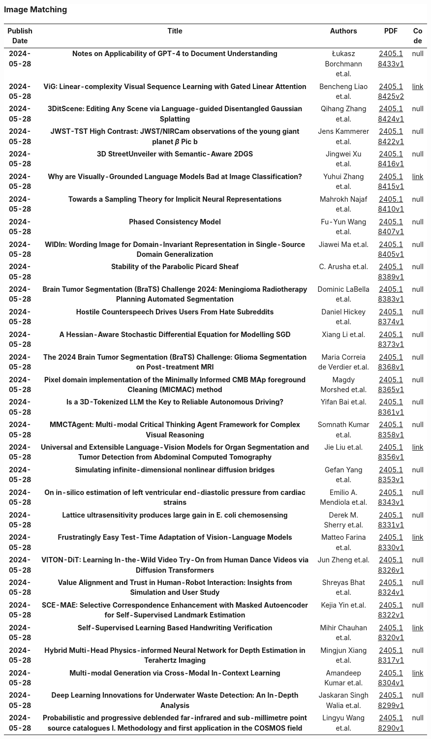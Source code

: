 ### Image Matching
|Publish Date|Title|Authors|PDF|Code|
| :---: | :---: | :---: | :---: | :---: |
|**2024-05-28**|**Notes on Applicability of GPT-4 to Document Understanding**|Łukasz Borchmann et.al.|[2405.18433v1](http://arxiv.org/abs/2405.18433v1)|null|
|**2024-05-28**|**ViG: Linear-complexity Visual Sequence Learning with Gated Linear Attention**|Bencheng Liao et.al.|[2405.18425v2](http://arxiv.org/abs/2405.18425v2)|[link](https://github.com/hustvl/vig)|
|**2024-05-28**|**3DitScene: Editing Any Scene via Language-guided Disentangled Gaussian Splatting**|Qihang Zhang et.al.|[2405.18424v1](http://arxiv.org/abs/2405.18424v1)|null|
|**2024-05-28**|**JWST-TST High Contrast: JWST/NIRCam observations of the young giant planet $β$ Pic b**|Jens Kammerer et.al.|[2405.18422v1](http://arxiv.org/abs/2405.18422v1)|null|
|**2024-05-28**|**3D StreetUnveiler with Semantic-Aware 2DGS**|Jingwei Xu et.al.|[2405.18416v1](http://arxiv.org/abs/2405.18416v1)|null|
|**2024-05-28**|**Why are Visually-Grounded Language Models Bad at Image Classification?**|Yuhui Zhang et.al.|[2405.18415v1](http://arxiv.org/abs/2405.18415v1)|[link](https://github.com/yuhui-zh15/vlmclassifier)|
|**2024-05-28**|**Towards a Sampling Theory for Implicit Neural Representations**|Mahrokh Najaf et.al.|[2405.18410v1](http://arxiv.org/abs/2405.18410v1)|null|
|**2024-05-28**|**Phased Consistency Model**|Fu-Yun Wang et.al.|[2405.18407v1](http://arxiv.org/abs/2405.18407v1)|null|
|**2024-05-28**|**WIDIn: Wording Image for Domain-Invariant Representation in Single-Source Domain Generalization**|Jiawei Ma et.al.|[2405.18405v1](http://arxiv.org/abs/2405.18405v1)|null|
|**2024-05-28**|**Stability of the Parabolic Picard Sheaf**|C. Arusha et.al.|[2405.18389v1](http://arxiv.org/abs/2405.18389v1)|null|
|**2024-05-28**|**Brain Tumor Segmentation (BraTS) Challenge 2024: Meningioma Radiotherapy Planning Automated Segmentation**|Dominic LaBella et.al.|[2405.18383v1](http://arxiv.org/abs/2405.18383v1)|null|
|**2024-05-28**|**Hostile Counterspeech Drives Users From Hate Subreddits**|Daniel Hickey et.al.|[2405.18374v1](http://arxiv.org/abs/2405.18374v1)|null|
|**2024-05-28**|**A Hessian-Aware Stochastic Differential Equation for Modelling SGD**|Xiang Li et.al.|[2405.18373v1](http://arxiv.org/abs/2405.18373v1)|null|
|**2024-05-28**|**The 2024 Brain Tumor Segmentation (BraTS) Challenge: Glioma Segmentation on Post-treatment MRI**|Maria Correia de Verdier et.al.|[2405.18368v1](http://arxiv.org/abs/2405.18368v1)|null|
|**2024-05-28**|**Pixel domain implementation of the Minimally Informed CMB MAp foreground Cleaning (MICMAC) method**|Magdy Morshed et.al.|[2405.18365v1](http://arxiv.org/abs/2405.18365v1)|null|
|**2024-05-28**|**Is a 3D-Tokenized LLM the Key to Reliable Autonomous Driving?**|Yifan Bai et.al.|[2405.18361v1](http://arxiv.org/abs/2405.18361v1)|null|
|**2024-05-28**|**MMCTAgent: Multi-modal Critical Thinking Agent Framework for Complex Visual Reasoning**|Somnath Kumar et.al.|[2405.18358v1](http://arxiv.org/abs/2405.18358v1)|null|
|**2024-05-28**|**Universal and Extensible Language-Vision Models for Organ Segmentation and Tumor Detection from Abdominal Computed Tomography**|Jie Liu et.al.|[2405.18356v1](http://arxiv.org/abs/2405.18356v1)|[link](https://github.com/ljwztc/clip-driven-universal-model)|
|**2024-05-28**|**Simulating infinite-dimensional nonlinear diffusion bridges**|Gefan Yang et.al.|[2405.18353v1](http://arxiv.org/abs/2405.18353v1)|null|
|**2024-05-28**|**On in-silico estimation of left ventricular end-diastolic pressure from cardiac strains**|Emilio A. Mendiola et.al.|[2405.18343v1](http://arxiv.org/abs/2405.18343v1)|null|
|**2024-05-28**|**Lattice ultrasensitivity produces large gain in E. coli chemosensing**|Derek M. Sherry et.al.|[2405.18331v1](http://arxiv.org/abs/2405.18331v1)|null|
|**2024-05-28**|**Frustratingly Easy Test-Time Adaptation of Vision-Language Models**|Matteo Farina et.al.|[2405.18330v1](http://arxiv.org/abs/2405.18330v1)|[link](https://github.com/farinamatteo/zero)|
|**2024-05-28**|**VITON-DiT: Learning In-the-Wild Video Try-On from Human Dance Videos via Diffusion Transformers**|Jun Zheng et.al.|[2405.18326v1](http://arxiv.org/abs/2405.18326v1)|null|
|**2024-05-28**|**Value Alignment and Trust in Human-Robot Interaction: Insights from Simulation and User Study**|Shreyas Bhat et.al.|[2405.18324v1](http://arxiv.org/abs/2405.18324v1)|null|
|**2024-05-28**|**SCE-MAE: Selective Correspondence Enhancement with Masked Autoencoder for Self-Supervised Landmark Estimation**|Kejia Yin et.al.|[2405.18322v1](http://arxiv.org/abs/2405.18322v1)|null|
|**2024-05-28**|**Self-Supervised Learning Based Handwriting Verification**|Mihir Chauhan et.al.|[2405.18320v1](http://arxiv.org/abs/2405.18320v1)|[link](https://github.com/mihir2/ssl-hv)|
|**2024-05-28**|**Hybrid Multi-Head Physics-informed Neural Network for Depth Estimation in Terahertz Imaging**|Mingjun Xiang et.al.|[2405.18317v1](http://arxiv.org/abs/2405.18317v1)|null|
|**2024-05-28**|**Multi-modal Generation via Cross-Modal In-Context Learning**|Amandeep Kumar et.al.|[2405.18304v1](http://arxiv.org/abs/2405.18304v1)|[link](https://github.com/virobo-15/mgcc)|
|**2024-05-28**|**Deep Learning Innovations for Underwater Waste Detection: An In-Depth Analysis**|Jaskaran Singh Walia et.al.|[2405.18299v1](http://arxiv.org/abs/2405.18299v1)|null|
|**2024-05-28**|**Probabilistic and progressive deblended far-infrared and sub-millimetre point source catalogues I. Methodology and first application in the COSMOS field**|Lingyu Wang et.al.|[2405.18290v1](http://arxiv.org/abs/2405.18290v1)|null|
